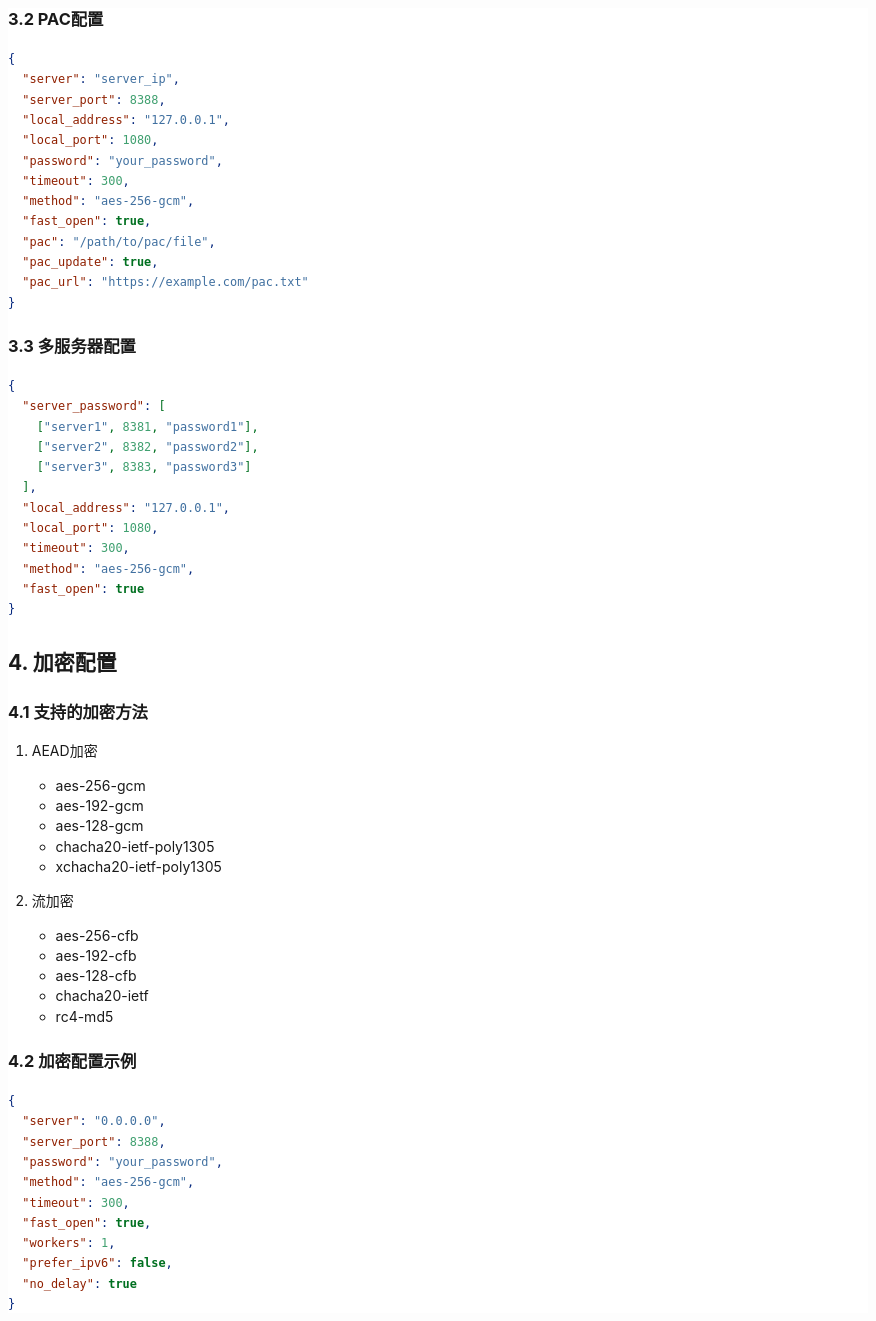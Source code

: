 ### 3.2 PAC配置
```json
{
  "server": "server_ip",
  "server_port": 8388,
  "local_address": "127.0.0.1",
  "local_port": 1080,
  "password": "your_password",
  "timeout": 300,
  "method": "aes-256-gcm",
  "fast_open": true,
  "pac": "/path/to/pac/file",
  "pac_update": true,
  "pac_url": "https://example.com/pac.txt"
}
```

### 3.3 多服务器配置
```json
{
  "server_password": [
    ["server1", 8381, "password1"],
    ["server2", 8382, "password2"],
    ["server3", 8383, "password3"]
  ],
  "local_address": "127.0.0.1",
  "local_port": 1080,
  "timeout": 300,
  "method": "aes-256-gcm",
  "fast_open": true
}
```

## 4. 加密配置

### 4.1 支持的加密方法
1. AEAD加密
   - aes-256-gcm
   - aes-192-gcm
   - aes-128-gcm
   - chacha20-ietf-poly1305
   - xchacha20-ietf-poly1305

2. 流加密
   - aes-256-cfb
   - aes-192-cfb
   - aes-128-cfb
   - chacha20-ietf
   - rc4-md5

### 4.2 加密配置示例
```json
{
  "server": "0.0.0.0",
  "server_port": 8388,
  "password": "your_password",
  "method": "aes-256-gcm",
  "timeout": 300,
  "fast_open": true,
  "workers": 1,
  "prefer_ipv6": false,
  "no_delay": true
}
```